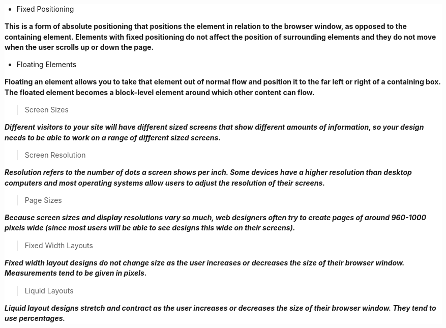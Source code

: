 * Fixed Positioning 

**This is a form of absolute
positioning that positions
the element in relation to the
browser window, as opposed
to the containing element.
Elements with fixed positioning
do not affect the position of
surrounding elements and they
do not move when the user
scrolls up or down the page.** 

* Floating Elements 

**Floating an element allows
you to take that element out
of normal flow and position
it to the far left or right of a
containing box. The floated
element becomes a block-level
element around which other
content can flow.** 

> Screen Sizes 

***Different visitors to your site will have different sized screens that show
different amounts of information, so your design needs to be able to
work on a range of different sized screens.*** 

> Screen Resolution 

***Resolution refers to the number of dots a screen shows per inch. Some
devices have a higher resolution than desktop computers and most
operating systems allow users to adjust the resolution of their screens.*** 

> Page Sizes 

***Because screen sizes and display resolutions vary so much, web
designers often try to create pages of around 960-1000 pixels wide
(since most users will be able to see designs this wide on their screens).*** 

> Fixed Width Layouts 

***Fixed width layout
designs do not
change size as the
user increases
or decreases
the size of their
browser window.
Measurements tend
to be given in pixels.*** 

> Liquid Layouts 

***Liquid layout designs
stretch and contract
as the user increases
or decreases the
size of their browser
window. They tend to
use percentages.*** 
